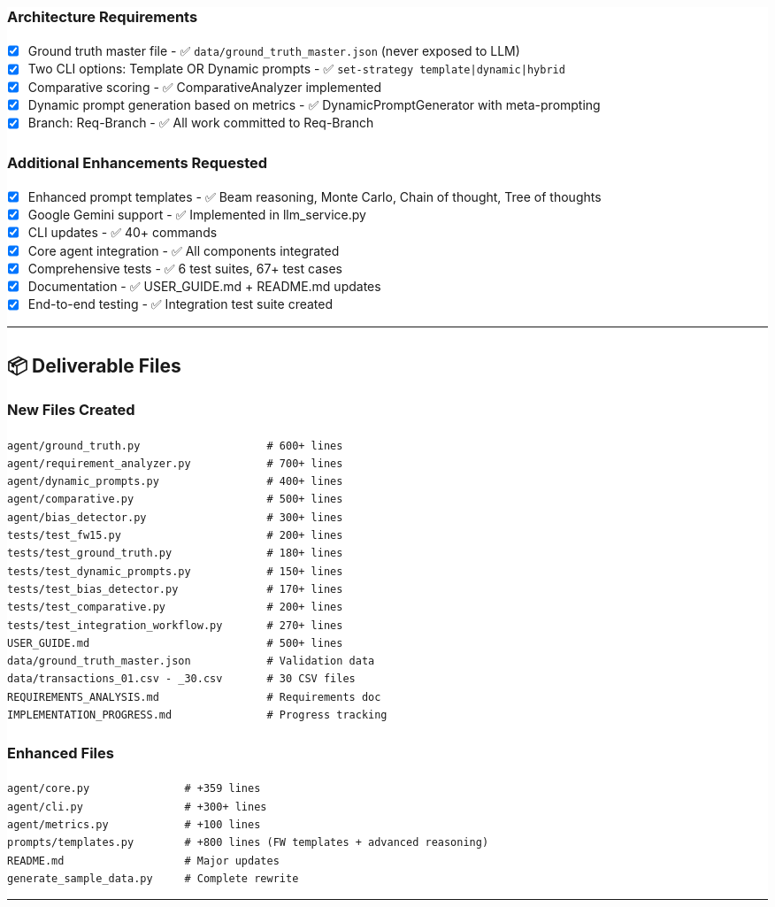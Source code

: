 ### Architecture Requirements

- [x] Ground truth master file - ✅ `data/ground_truth_master.json` (never exposed to LLM)
- [x] Two CLI options: Template OR Dynamic prompts - ✅ `set-strategy template|dynamic|hybrid`
- [x] Comparative scoring - ✅ ComparativeAnalyzer implemented
- [x] Dynamic prompt generation based on metrics - ✅ DynamicPromptGenerator with meta-prompting
- [x] Branch: Req-Branch - ✅ All work committed to Req-Branch

### Additional Enhancements Requested

- [x] Enhanced prompt templates - ✅ Beam reasoning, Monte Carlo, Chain of thought, Tree of thoughts
- [x] Google Gemini support - ✅ Implemented in llm_service.py
- [x] CLI updates - ✅ 40+ commands
- [x] Core agent integration - ✅ All components integrated
- [x] Comprehensive tests - ✅ 6 test suites, 67+ test cases
- [x] Documentation - ✅ USER_GUIDE.md + README.md updates
- [x] End-to-end testing - ✅ Integration test suite created

---

## 📦 Deliverable Files

### New Files Created
```
agent/ground_truth.py                    # 600+ lines
agent/requirement_analyzer.py            # 700+ lines
agent/dynamic_prompts.py                 # 400+ lines
agent/comparative.py                     # 500+ lines
agent/bias_detector.py                   # 300+ lines
tests/test_fw15.py                       # 200+ lines
tests/test_ground_truth.py               # 180+ lines
tests/test_dynamic_prompts.py            # 150+ lines
tests/test_bias_detector.py              # 170+ lines
tests/test_comparative.py                # 200+ lines
tests/test_integration_workflow.py       # 270+ lines
USER_GUIDE.md                            # 500+ lines
data/ground_truth_master.json            # Validation data
data/transactions_01.csv - _30.csv       # 30 CSV files
REQUIREMENTS_ANALYSIS.md                 # Requirements doc
IMPLEMENTATION_PROGRESS.md               # Progress tracking
```

### Enhanced Files
```
agent/core.py               # +359 lines
agent/cli.py                # +300+ lines
agent/metrics.py            # +100 lines
prompts/templates.py        # +800 lines (FW templates + advanced reasoning)
README.md                   # Major updates
generate_sample_data.py     # Complete rewrite
```

---